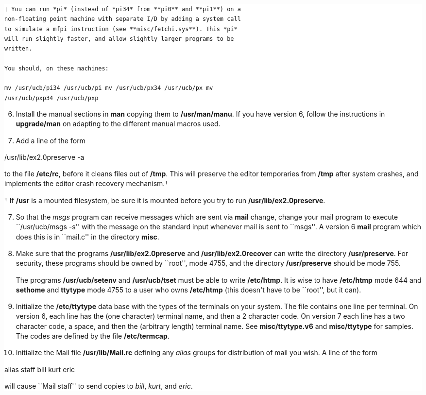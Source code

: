     † You can run *pi* (instead of *pi34* from **pi0** and **pi1**) on a
    non-floating point machine with separate I/D by adding a system call
    to simulate a mfpi instruction (see **misc/fetchi.sys**). This *pi*
    will run slightly faster, and allow slightly larger programs to be
    written.

    You should, on these machines:

    mv /usr/ucb/pi34 /usr/ucb/pi mv /usr/ucb/px34 /usr/ucb/px mv
    /usr/ucb/pxp34 /usr/ucb/pxp

6.  Install the manual sections in **man** copying them to
    **/usr/man/manu**. If you have version 6, follow the instructions in
    **upgrade/man** on adapting to the different manual macros used.

7.  Add a line of the form

/usr/lib/ex2.0preserve -a

to the file **/etc/rc**, before it cleans files out of **/tmp**. This
will preserve the editor temporaries from **/tmp** after system crashes,
and implements the editor crash recovery mechanism.†

† If **/usr** is a mounted filesystem, be sure it is mounted before you
try to run **/usr/lib/ex2.0preserve**.

7.  So that the *msgs* program can receive messages which are sent via
    **mail** change, change your mail program to execute
    \`\`/usr/ucb/msgs -s\'\' with the message on the standard input
    whenever mail is sent to \`\`msgs\'\'. A version 6 **mail** program
    which does this is in \`\`mail.c\'\' in the directory **misc**.

8.  Make sure that the programs **/usr/lib/ex2.0preserve** and
    **/usr/lib/ex2.0recover** can write the directory **/usr/preserve**.
    For security, these programs should be owned by \`\`root\'\', mode
    4755, and the directory **/usr/preserve** should be mode 755.

    The programs **/usr/ucb/setenv** and **/usr/ucb/tset** must be able
    to write **/etc/htmp**. It is wise to have **/etc/htmp** mode 644
    and **sethome** and **ttytype** mode 4755 to a user who owns
    **/etc/htmp** (this doesn\'t have to be \`\`root\'\', but it can).

9.  Initialize the **/etc/ttytype** data base with the types of the
    terminals on your system. The file contains one line per terminal.
    On version 6, each line has the (one character) terminal name, and
    then a 2 character code. On version 7 each line has a two character
    code, a space, and then the (arbitrary length) terminal name. See
    **misc/ttytype.v6** and **misc/ttytype** for samples. The codes are
    defined by the file **/etc/termcap**.

10. Initialize the Mail file **/usr/lib/Mail.rc** defining any *alias*
    groups for distribution of mail you wish. A line of the form

alias staff bill kurt eric

will cause \`\`Mail staff\'\' to send copies to *bill*, *kurt*, and
*eric*.
